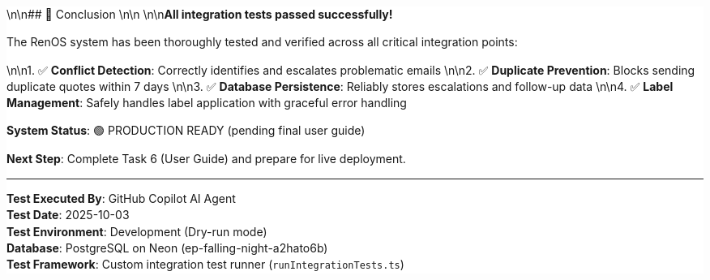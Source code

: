 \n\n## 🎉 Conclusion
\n\n
\n\n**All integration tests passed successfully!**

The RenOS system has been thoroughly tested and verified across all critical integration points:

\n\n1. ✅ **Conflict Detection**: Correctly identifies and escalates problematic emails
\n\n2. ✅ **Duplicate Prevention**: Blocks sending duplicate quotes within 7 days
\n\n3. ✅ **Database Persistence**: Reliably stores escalations and follow-up data
\n\n4. ✅ **Label Management**: Safely handles label application with graceful error handling

**System Status**: 🟢 PRODUCTION READY (pending final user guide)

**Next Step**: Complete Task 6 (User Guide) and prepare for live deployment.

---

**Test Executed By**: GitHub Copilot AI Agent  
**Test Date**: 2025-10-03  
**Test Environment**: Development (Dry-run mode)  
**Database**: PostgreSQL on Neon (ep-falling-night-a2hato6b)  
**Test Framework**: Custom integration test runner (`runIntegrationTests.ts`)
